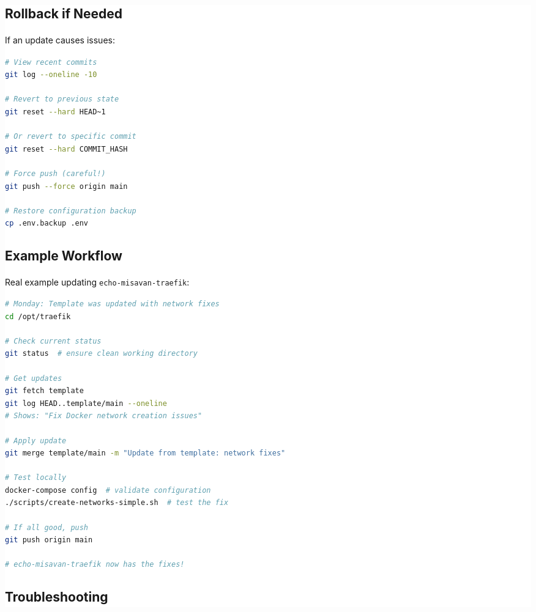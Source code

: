 ## Rollback if Needed

If an update causes issues:

```bash
# View recent commits
git log --oneline -10

# Revert to previous state
git reset --hard HEAD~1

# Or revert to specific commit
git reset --hard COMMIT_HASH

# Force push (careful!)
git push --force origin main

# Restore configuration backup
cp .env.backup .env
```

## Example Workflow

Real example updating `echo-misavan-traefik`:

```bash
# Monday: Template was updated with network fixes
cd /opt/traefik

# Check current status
git status  # ensure clean working directory

# Get updates
git fetch template
git log HEAD..template/main --oneline
# Shows: "Fix Docker network creation issues"

# Apply update
git merge template/main -m "Update from template: network fixes"

# Test locally
docker-compose config  # validate configuration
./scripts/create-networks-simple.sh  # test the fix

# If all good, push
git push origin main

# echo-misavan-traefik now has the fixes!
```

## Troubleshooting
